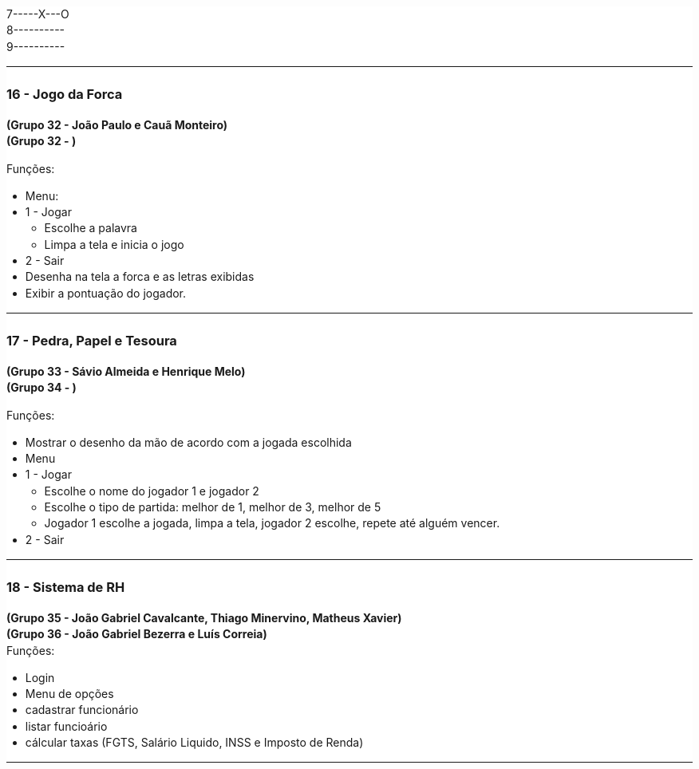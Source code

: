 7-----X---O  
8----------  
9----------  

-------------------------------
### 16 - Jogo da Forca
**(Grupo 32 - João Paulo e Cauã Monteiro)**  
**(Grupo 32 - )**  

Funções:
- Menu:
- 1 - Jogar
	- Escolhe a palavra
	- Limpa a tela e inicia o jogo 
- 2 - Sair
- Desenha na tela a forca e as letras exibidas
- Exibir a pontuação do jogador. 

-------------------------------
### 17 - Pedra, Papel e Tesoura
**(Grupo 33 - Sávio Almeida e Henrique Melo)**  
**(Grupo 34 - )**  

Funções: 
- Mostrar o desenho da mão de acordo com a jogada escolhida
- Menu
- 1 - Jogar
	- Escolhe o nome do jogador 1 e jogador 2
	- Escolhe o tipo de partida: melhor de 1, melhor de 3, melhor de 5
	- Jogador 1 escolhe a jogada, limpa a tela, jogador 2 escolhe, repete até alguém vencer. 
- 2 - Sair

-------------------------------
### 18 -  Sistema de RH
**(Grupo 35 - João Gabriel Cavalcante, Thiago Minervino, Matheus Xavier)**  
**(Grupo 36 - João Gabriel Bezerra e Luís Correia)**  
Funções: 
- Login
- Menu de opções
- cadastrar funcionário
- listar funcioário
- cálcular taxas (FGTS, Salário Liquido, INSS e Imposto de Renda)


-----------------------------------------------------------------------------------------------------------------------
